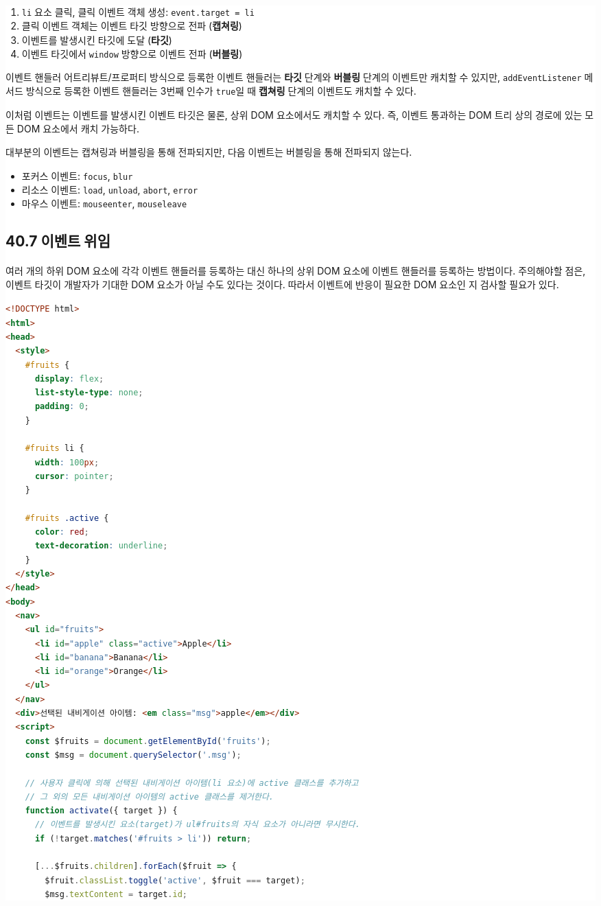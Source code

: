 1. `li` 요소 클릭, 클릭 이벤트 객체 생성: `event.target = li` 
2. 클릭 이벤트 객체는 이벤트 타깃 방향으로 전파 (**캡쳐링**)
3. 이벤트를 발생시킨 타깃에 도달 (**타깃**)
4. 이벤트 타깃에서 `window` 방향으로 이벤트 전파 (**버블링**)

이벤트 핸들러 어트리뷰트/프로퍼티 방식으로 등록한 이벤트 핸들러는 **타깃** 단계와 **버블링** 단계의 이벤트만 캐치할 수 있지만, `addEventListener` 메서드 방식으로 등록한 이벤트 핸들러는 3번째 인수가 `true`일 때 **캡쳐링** 단계의 이벤트도 캐치할 수 있다.

이처럼 이벤트는 이벤트를 발생시킨 이벤트 타깃은 물론, 상위 DOM 요소에서도 캐치할 수 있다. 즉, 이벤트 통과하는 DOM 트리 상의 경로에 있는 모든 DOM 요소에서 캐치 가능하다.

대부분의 이벤트는 캡쳐링과 버블링을 통해 전파되지만, 다음 이벤트는 버블링을 통해 전파되지 않는다.

- 포커스 이벤트: `focus`, `blur`
- 리소스 이벤트: `load`, `unload`, `abort`, `error`
- 마우스 이벤트: `mouseenter`, `mouseleave`

## 40.7 이벤트 위임

여러 개의 하위 DOM 요소에 각각 이벤트 핸들러를 등록하는 대신 하나의 상위 DOM 요소에 이벤트 핸들러를 등록하는 방법이다. 주의해야할 점은, 이벤트 타깃이 개발자가 기대한 DOM 요소가 아닐 수도 있다는 것이다. 따라서 이벤트에 반응이 필요한 DOM 요소인 지 검사할 필요가 있다.

```html
<!DOCTYPE html>
<html>
<head>
  <style>
    #fruits {
      display: flex;
      list-style-type: none;
      padding: 0;
    }

    #fruits li {
      width: 100px;
      cursor: pointer;
    }

    #fruits .active {
      color: red;
      text-decoration: underline;
    }
  </style>
</head>
<body>
  <nav>
    <ul id="fruits">
      <li id="apple" class="active">Apple</li>
      <li id="banana">Banana</li>
      <li id="orange">Orange</li>
    </ul>
  </nav>
  <div>선택된 내비게이션 아이템: <em class="msg">apple</em></div>
  <script>
    const $fruits = document.getElementById('fruits');
    const $msg = document.querySelector('.msg');

    // 사용자 클릭에 의해 선택된 내비게이션 아이템(li 요소)에 active 클래스를 추가하고
    // 그 외의 모든 내비게이션 아이템의 active 클래스를 제거한다.
    function activate({ target }) {
      // 이벤트를 발생시킨 요소(target)가 ul#fruits의 자식 요소가 아니라면 무시한다.
      if (!target.matches('#fruits > li')) return;

      [...$fruits.children].forEach($fruit => {
        $fruit.classList.toggle('active', $fruit === target);
        $msg.textContent = target.id;
```